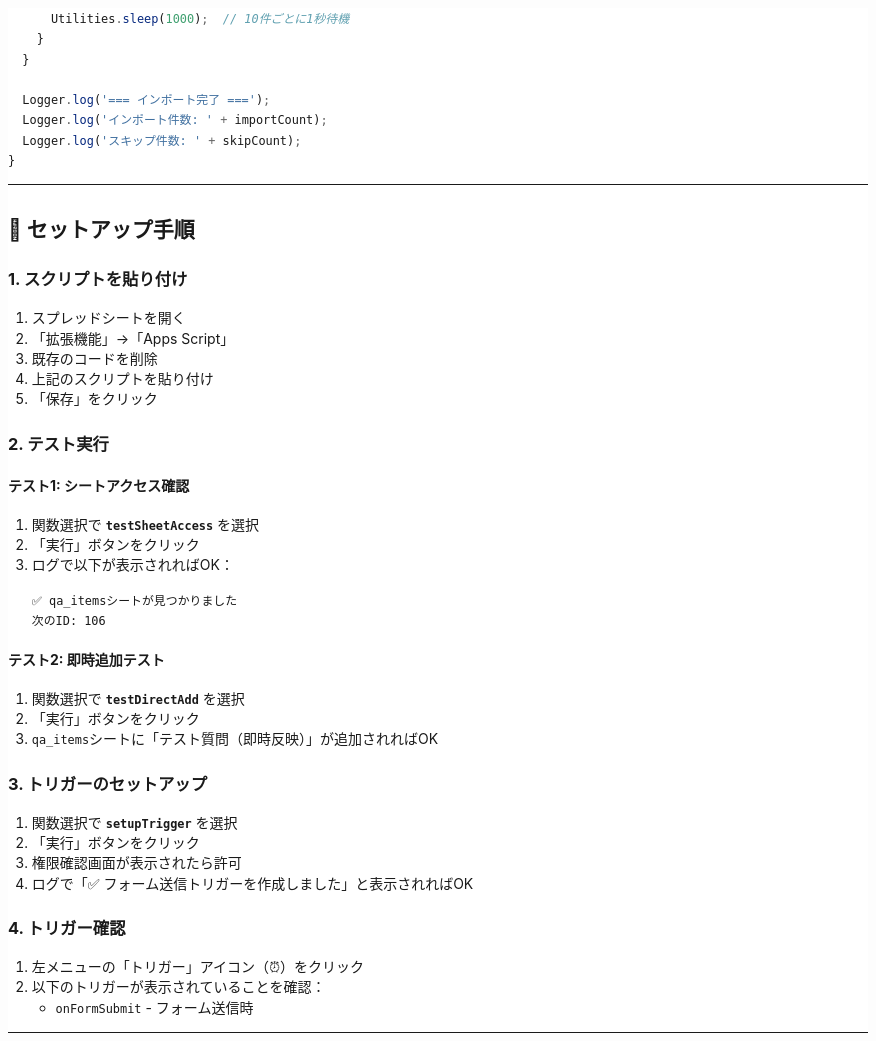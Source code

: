 ```javascript
      Utilities.sleep(1000);  // 10件ごとに1秒待機
    }
  }
  
  Logger.log('=== インポート完了 ===');
  Logger.log('インポート件数: ' + importCount);
  Logger.log('スキップ件数: ' + skipCount);
}
```

---

## 🔧 セットアップ手順

### 1. スクリプトを貼り付け

1. スプレッドシートを開く
2. 「拡張機能」→「Apps Script」
3. 既存のコードを削除
4. 上記のスクリプトを貼り付け
5. 「保存」をクリック

### 2. テスト実行

#### テスト1: シートアクセス確認

1. 関数選択で **`testSheetAccess`** を選択
2. 「実行」ボタンをクリック
3. ログで以下が表示されればOK：
   ```
   ✅ qa_itemsシートが見つかりました
   次のID: 106
   ```

#### テスト2: 即時追加テスト

1. 関数選択で **`testDirectAdd`** を選択
2. 「実行」ボタンをクリック
3. `qa_items`シートに「テスト質問（即時反映）」が追加されればOK

### 3. トリガーのセットアップ

1. 関数選択で **`setupTrigger`** を選択
2. 「実行」ボタンをクリック
3. 権限確認画面が表示されたら許可
4. ログで「✅ フォーム送信トリガーを作成しました」と表示されればOK

### 4. トリガー確認

1. 左メニューの「トリガー」アイコン（⏰）をクリック
2. 以下のトリガーが表示されていることを確認：
   - `onFormSubmit` - フォーム送信時

---